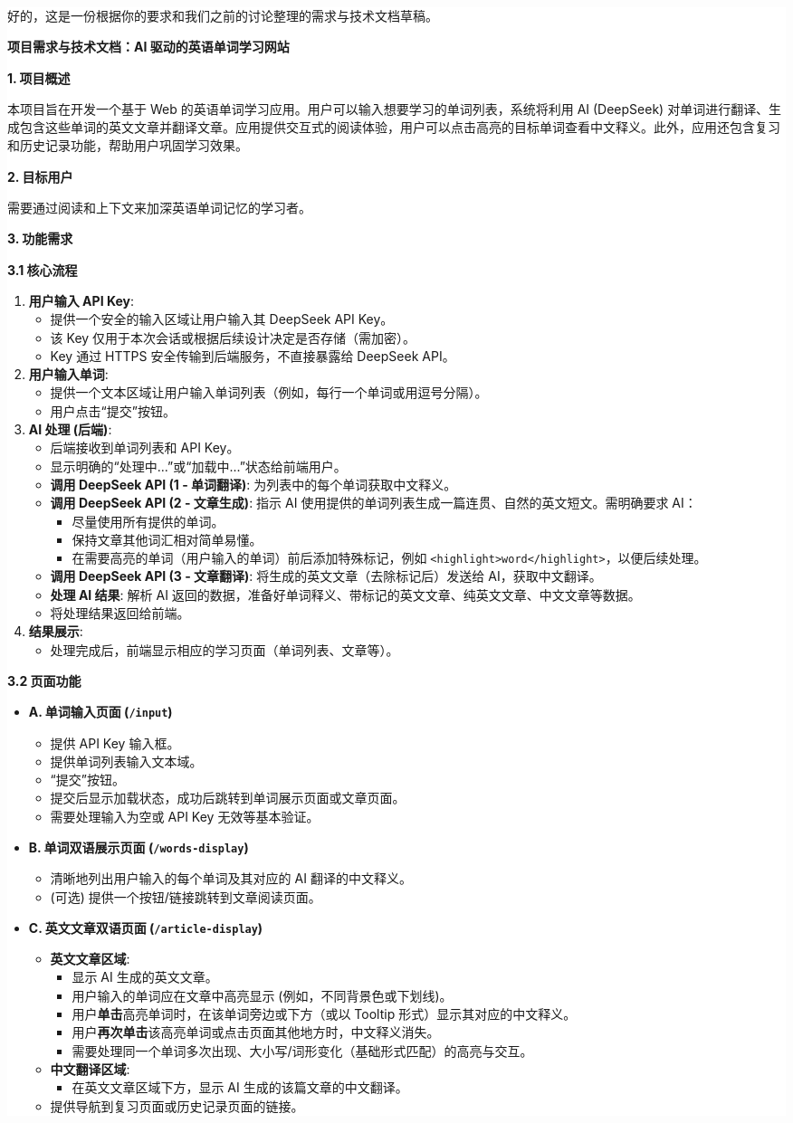 好的，这是一份根据你的要求和我们之前的讨论整理的需求与技术文档草稿。

**项目需求与技术文档：AI 驱动的英语单词学习网站**

**1. 项目概述**

本项目旨在开发一个基于 Web 的英语单词学习应用。用户可以输入想要学习的单词列表，系统将利用 AI (DeepSeek) 对单词进行翻译、生成包含这些单词的英文文章并翻译文章。应用提供交互式的阅读体验，用户可以点击高亮的目标单词查看中文释义。此外，应用还包含复习和历史记录功能，帮助用户巩固学习效果。

**2. 目标用户**

需要通过阅读和上下文来加深英语单词记忆的学习者。

**3. 功能需求**

**3.1 核心流程**

1.  **用户输入 API Key**:
    *   提供一个安全的输入区域让用户输入其 DeepSeek API Key。
    *   该 Key 仅用于本次会话或根据后续设计决定是否存储（需加密）。
    *   Key 通过 HTTPS 安全传输到后端服务，不直接暴露给 DeepSeek API。
2.  **用户输入单词**:
    *   提供一个文本区域让用户输入单词列表（例如，每行一个单词或用逗号分隔）。
    *   用户点击“提交”按钮。
3.  **AI 处理 (后端)**:
    *   后端接收到单词列表和 API Key。
    *   显示明确的“处理中...”或“加载中...”状态给前端用户。
    *   **调用 DeepSeek API (1 - 单词翻译)**: 为列表中的每个单词获取中文释义。
    *   **调用 DeepSeek API (2 - 文章生成)**: 指示 AI 使用提供的单词列表生成一篇连贯、自然的英文短文。需明确要求 AI：
        *   尽量使用所有提供的单词。
        *   保持文章其他词汇相对简单易懂。
        *   在需要高亮的单词（用户输入的单词）前后添加特殊标记，例如 `<highlight>word</highlight>`，以便后续处理。
    *   **调用 DeepSeek API (3 - 文章翻译)**: 将生成的英文文章（去除标记后）发送给 AI，获取中文翻译。
    *   **处理 AI 结果**: 解析 AI 返回的数据，准备好单词释义、带标记的英文文章、纯英文文章、中文文章等数据。
    *   将处理结果返回给前端。
4.  **结果展示**:
    *   处理完成后，前端显示相应的学习页面（单词列表、文章等）。

**3.2 页面功能**

*   **A. 单词输入页面 (`/input`)**
    *   提供 API Key 输入框。
    *   提供单词列表输入文本域。
    *   “提交”按钮。
    *   提交后显示加载状态，成功后跳转到单词展示页面或文章页面。
    *   需要处理输入为空或 API Key 无效等基本验证。

*   **B. 单词双语展示页面 (`/words-display`)**
    *   清晰地列出用户输入的每个单词及其对应的 AI 翻译的中文释义。
    *   (可选) 提供一个按钮/链接跳转到文章阅读页面。

*   **C. 英文文章双语页面 (`/article-display`)**
    *   **英文文章区域**:
        *   显示 AI 生成的英文文章。
        *   用户输入的单词应在文章中高亮显示 (例如，不同背景色或下划线)。
        *   用户**单击**高亮单词时，在该单词旁边或下方（或以 Tooltip 形式）显示其对应的中文释义。
        *   用户**再次单击**该高亮单词或点击页面其他地方时，中文释义消失。
        *   需要处理同一个单词多次出现、大小写/词形变化（基础形式匹配）的高亮与交互。
    *   **中文翻译区域**:
        *   在英文文章区域下方，显示 AI 生成的该篇文章的中文翻译。
    *   提供导航到复习页面或历史记录页面的链接。

